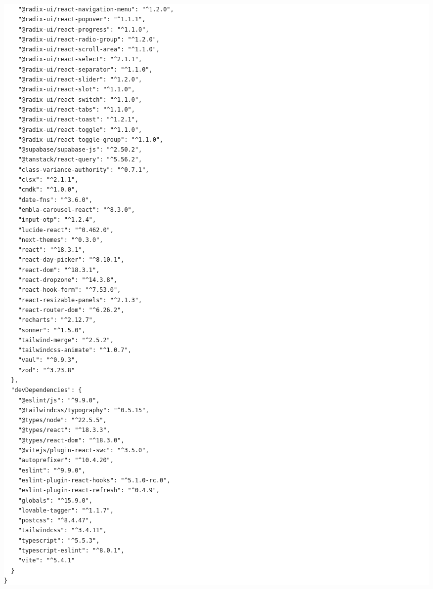 ```
    "@radix-ui/react-navigation-menu": "^1.2.0",
    "@radix-ui/react-popover": "^1.1.1",
    "@radix-ui/react-progress": "^1.1.0",
    "@radix-ui/react-radio-group": "^1.2.0",
    "@radix-ui/react-scroll-area": "^1.1.0",
    "@radix-ui/react-select": "^2.1.1",
    "@radix-ui/react-separator": "^1.1.0",
    "@radix-ui/react-slider": "^1.2.0",
    "@radix-ui/react-slot": "^1.1.0",
    "@radix-ui/react-switch": "^1.1.0",
    "@radix-ui/react-tabs": "^1.1.0",
    "@radix-ui/react-toast": "^1.2.1",
    "@radix-ui/react-toggle": "^1.1.0",
    "@radix-ui/react-toggle-group": "^1.1.0",
    "@supabase/supabase-js": "^2.50.2",
    "@tanstack/react-query": "^5.56.2",
    "class-variance-authority": "^0.7.1",
    "clsx": "^2.1.1",
    "cmdk": "^1.0.0",
    "date-fns": "^3.6.0",
    "embla-carousel-react": "^8.3.0",
    "input-otp": "^1.2.4",
    "lucide-react": "^0.462.0",
    "next-themes": "^0.3.0",
    "react": "^18.3.1",
    "react-day-picker": "^8.10.1",
    "react-dom": "^18.3.1",
    "react-dropzone": "^14.3.8",
    "react-hook-form": "^7.53.0",
    "react-resizable-panels": "^2.1.3",
    "react-router-dom": "^6.26.2",
    "recharts": "^2.12.7",
    "sonner": "^1.5.0",
    "tailwind-merge": "^2.5.2",
    "tailwindcss-animate": "^1.0.7",
    "vaul": "^0.9.3",
    "zod": "^3.23.8"
  },
  "devDependencies": {
    "@eslint/js": "^9.9.0",
    "@tailwindcss/typography": "^0.5.15",
    "@types/node": "^22.5.5",
    "@types/react": "^18.3.3",
    "@types/react-dom": "^18.3.0",
    "@vitejs/plugin-react-swc": "^3.5.0",
    "autoprefixer": "^10.4.20",
    "eslint": "^9.9.0",
    "eslint-plugin-react-hooks": "^5.1.0-rc.0",
    "eslint-plugin-react-refresh": "^0.4.9",
    "globals": "^15.9.0",
    "lovable-tagger": "^1.1.7",
    "postcss": "^8.4.47",
    "tailwindcss": "^3.4.11",
    "typescript": "^5.5.3",
    "typescript-eslint": "^8.0.1",
    "vite": "^5.4.1"
  }
}
```
